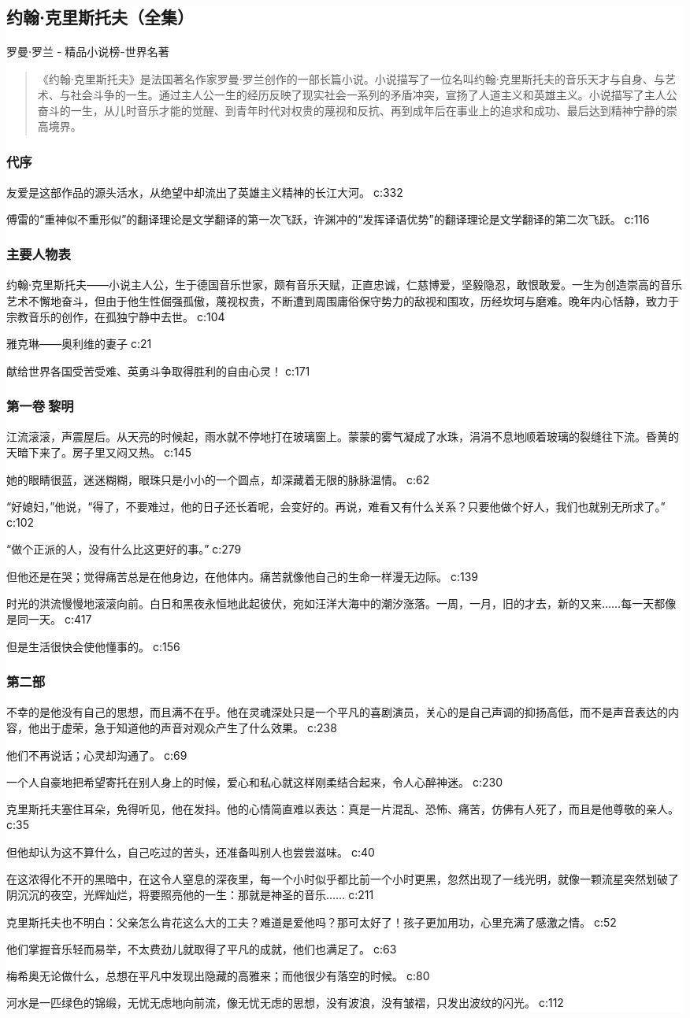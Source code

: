 ## 约翰·克里斯托夫（全集）

罗曼·罗兰  -  精品小说榜-世界名著

> 《约翰·克里斯托夫》是法国著名作家罗曼·罗兰创作的一部长篇小说。小说描写了一位名叫约翰·克里斯托夫的音乐天才与自身、与艺术、与社会斗争的一生。通过主人公一生的经历反映了现实社会一系列的矛盾冲突，宣扬了人道主义和英雄主义。小说描写了主人公奋斗的一生，从儿时音乐才能的觉醒、到青年时代对权贵的蔑视和反抗、再到成年后在事业上的追求和成功、最后达到精神宁静的崇高境界。

### 代序

友爱是这部作品的源头活水，从绝望中却流出了英雄主义精神的长江大河。 c:332

傅雷的“重神似不重形似”的翻译理论是文学翻译的第一次飞跃，许渊冲的“发挥译语优势”的翻译理论是文学翻译的第二次飞跃。 c:116

### 主要人物表

约翰·克里斯托夫——小说主人公，生于德国音乐世家，颇有音乐天赋，正直忠诚，仁慈博爱，坚毅隐忍，敢恨敢爱。一生为创造崇高的音乐艺术不懈地奋斗，但由于他生性倔强孤傲，蔑视权贵，不断遭到周围庸俗保守势力的敌视和围攻，历经坎坷与磨难。晚年内心恬静，致力于宗教音乐的创作，在孤独宁静中去世。 c:104

雅克琳——奥利维的妻子 c:21

献给世界各国受苦受难、英勇斗争取得胜利的自由心灵！ c:171

### 第一卷 黎明

江流滚滚，声震屋后。从天亮的时候起，雨水就不停地打在玻璃窗上。蒙蒙的雾气凝成了水珠，涓涓不息地顺着玻璃的裂缝往下流。昏黄的天暗下来了。房子里又闷又热。 c:145

她的眼睛很蓝，迷迷糊糊，眼珠只是小小的一个圆点，却深藏着无限的脉脉温情。 c:62

“好媳妇，”他说，“得了，不要难过，他的日子还长着呢，会变好的。再说，难看又有什么关系？只要他做个好人，我们也就别无所求了。” c:102

“做个正派的人，没有什么比这更好的事。” c:279

但他还是在哭；觉得痛苦总是在他身边，在他体内。痛苦就像他自己的生命一样漫无边际。 c:139

时光的洪流慢慢地滚滚向前。白日和黑夜永恒地此起彼伏，宛如汪洋大海中的潮汐涨落。一周，一月，旧的才去，新的又来……每一天都像是同一天。 c:417

但是生活很快会使他懂事的。 c:156

### 第二部

不幸的是他没有自己的思想，而且满不在乎。他在灵魂深处只是一个平凡的喜剧演员，关心的是自己声调的抑扬高低，而不是声音表达的内容，他出于虚荣，急于知道他的声音对观众产生了什么效果。 c:238

他们不再说话；心灵却沟通了。 c:69

一个人自豪地把希望寄托在别人身上的时候，爱心和私心就这样刚柔结合起来，令人心醉神迷。 c:230

克里斯托夫塞住耳朵，免得听见，他在发抖。他的心情简直难以表达：真是一片混乱、恐怖、痛苦，仿佛有人死了，而且是他尊敬的亲人。 c:35

但他却认为这不算什么，自己吃过的苦头，还准备叫别人也尝尝滋味。 c:40

在这浓得化不开的黑暗中，在这令人窒息的深夜里，每一个小时似乎都比前一个小时更黑，忽然出现了一线光明，就像一颗流星突然划破了阴沉沉的夜空，光辉灿烂，将要照亮他的一生：那就是神圣的音乐…… c:211

克里斯托夫也不明白：父亲怎么肯花这么大的工夫？难道是爱他吗？那可太好了！孩子更加用功，心里充满了感激之情。 c:52

他们掌握音乐轻而易举，不太费劲儿就取得了平凡的成就，他们也满足了。 c:63

梅希奥无论做什么，总想在平凡中发现出隐藏的高雅来；而他很少有落空的时候。 c:80

河水是一匹绿色的锦缎，无忧无虑地向前流，像无忧无虑的思想，没有波浪，没有皱褶，只发出波纹的闪光。 c:112
